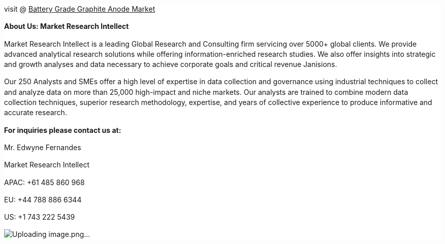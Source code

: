 visit&nbsp;@</strong>&nbsp;</span><span class="font-[700]"><a href="https://www.marketresearchintellect.com/product/global-battery-grade-graphite-anode-market/?utm_source=Linkedin&utm_medium=861" target="_blank" data-tracking-control-name="article-ssr-frontend-pulse_little-text-block" data-tracking-will-navigate="" data-test-link="">Battery Grade Graphite Anode Market</a></span></p><p><strong><span class="font-[700]">About Us: Market Research Intellect</span></strong></p><p><span class="">Market Research Intellect is a leading Global Research and Consulting firm servicing over 5000+ global clients. We provide advanced analytical research solutions while offering information-enriched research studies.&nbsp;</span>We also offer insights into strategic and growth analyses and data necessary to achieve corporate goals and critical revenue Janisions.</p><p><span class="">Our 250 Analysts and SMEs offer a high level of expertise in data collection and governance using industrial techniques to collect and analyze data on more than 25,000 high-impact and niche markets. Our analysts are trained to combine modern data collection techniques, superior research methodology, expertise, and years of collective experience to produce informative and accurate research.</span></p><p><strong>For inquiries please contact us at:</strong></p><p>Mr. Edwyne Fernandes</p><p>Market Research Intellect</p><p>APAC: +61 485 860 968</p><p>EU: +44 788 886 6344</p><p>US: +1 743 222 5439</p>
![Uploading image.png…]()
